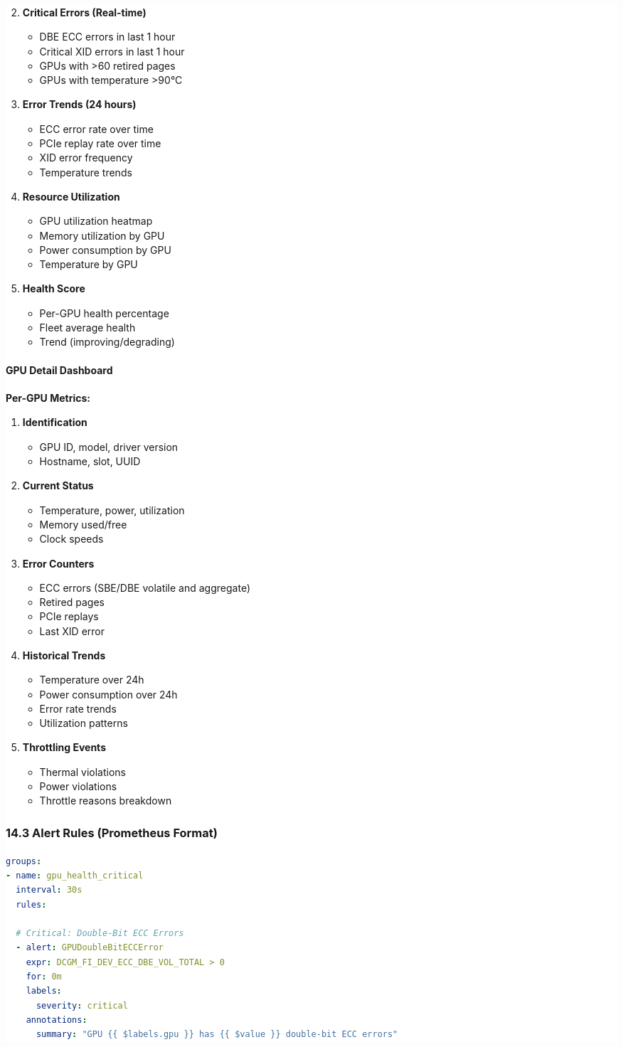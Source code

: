 2. **Critical Errors (Real-time)**
   - DBE ECC errors in last 1 hour
   - Critical XID errors in last 1 hour
   - GPUs with >60 retired pages
   - GPUs with temperature >90°C

3. **Error Trends (24 hours)**
   - ECC error rate over time
   - PCIe replay rate over time
   - XID error frequency
   - Temperature trends

4. **Resource Utilization**
   - GPU utilization heatmap
   - Memory utilization by GPU
   - Power consumption by GPU
   - Temperature by GPU

5. **Health Score**
   - Per-GPU health percentage
   - Fleet average health
   - Trend (improving/degrading)

#### GPU Detail Dashboard

**Per-GPU Metrics:**
1. **Identification**
   - GPU ID, model, driver version
   - Hostname, slot, UUID

2. **Current Status**
   - Temperature, power, utilization
   - Memory used/free
   - Clock speeds

3. **Error Counters**
   - ECC errors (SBE/DBE volatile and aggregate)
   - Retired pages
   - PCIe replays
   - Last XID error

4. **Historical Trends**
   - Temperature over 24h
   - Power consumption over 24h
   - Error rate trends
   - Utilization patterns

5. **Throttling Events**
   - Thermal violations
   - Power violations
   - Throttle reasons breakdown

### 14.3 Alert Rules (Prometheus Format)

```yaml
groups:
- name: gpu_health_critical
  interval: 30s
  rules:

  # Critical: Double-Bit ECC Errors
  - alert: GPUDoubleBitECCError
    expr: DCGM_FI_DEV_ECC_DBE_VOL_TOTAL > 0
    for: 0m
    labels:
      severity: critical
    annotations:
      summary: "GPU {{ $labels.gpu }} has {{ $value }} double-bit ECC errors"
```